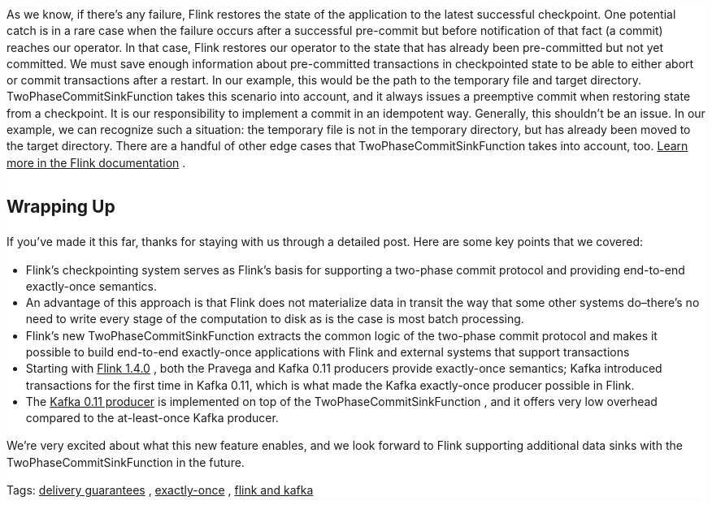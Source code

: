 As we know, if there’s any failure, Flink restores the state of the application to the latest successful checkpoint. One potential catch is in a rare case when the failure occurs after a successful pre-commit but before notification of that fact (a commit) reaches our operator. In that case, Flink restores our operator to the state that has already been pre-committed but not yet committed.
We must save enough information about pre-committed transactions in checkpointed state to be able to either
abort
or
commit
transactions after a restart. In our example, this would be the path to the temporary file and target directory.
TwoPhaseCommitSinkFunction
takes this scenario into account, and it always issues a preemptive commit when restoring state from a checkpoint. It is our responsibility to implement a commit in an idempotent way. Generally, this shouldn’t be an issue. In our example, we can recognize such a situation: the temporary file is not in the temporary directory, but has already been moved to the target directory.
There are a handful of other edge cases that
TwoPhaseCommitSinkFunction
takes into account, too.
[Learn more in the Flink documentation](https://ci.apache.org/projects/flink/flink-docs-release-1.4/api/java/org/apache/flink/streaming/api/functions/sink/TwoPhaseCommitSinkFunction.html)
.

## Wrapping Up

If you’ve made it this far, thanks for staying with us through a detailed post. Here are some key points that we covered:

- Flink’s checkpointing system serves as Flink’s basis for supporting a two-phase commit protocol and providing end-to-end exactly-once semantics.
- An advantage of this approach is that Flink does not materialize data in transit the way that some other systems do–there’s no need to write every stage of the computation to disk as is the case is most batch processing.
- Flink’s new TwoPhaseCommitSinkFunction extracts the common logic of the two-phase commit protocol and makes it possible to build end-to-end exactly-once applications with Flink and external systems that support transactions
- Starting with [Flink 1.4.0](https://data-artisans.com/blog/announcing-the-apache-flink-1-4-0-release) , both the Pravega and Kafka 0.11 producers provide exactly-once semantics; Kafka introduced transactions for the first time in Kafka 0.11, which is what made the Kafka exactly-once producer possible in Flink.
- The [Kafka 0.11 producer](https://ci.apache.org/projects/flink/flink-docs-release-1.4/dev/connectors/kafka.html#kafka-011) is implemented on top of the TwoPhaseCommitSinkFunction , and it offers very low overhead compared to the at-least-once Kafka producer.

We’re very excited about what this new feature enables, and we look forward to Flink supporting additional data sinks with the TwoPhaseCommitSinkFunction in the future. 
 

Tags: [delivery guarantees](https://data-artisans.com/blog/tag/delivery-guarantees) , [exactly-once](https://data-artisans.com/blog/tag/exactly-once) , [flink and kafka](https://data-artisans.com/blog/tag/flink-and-kafka)